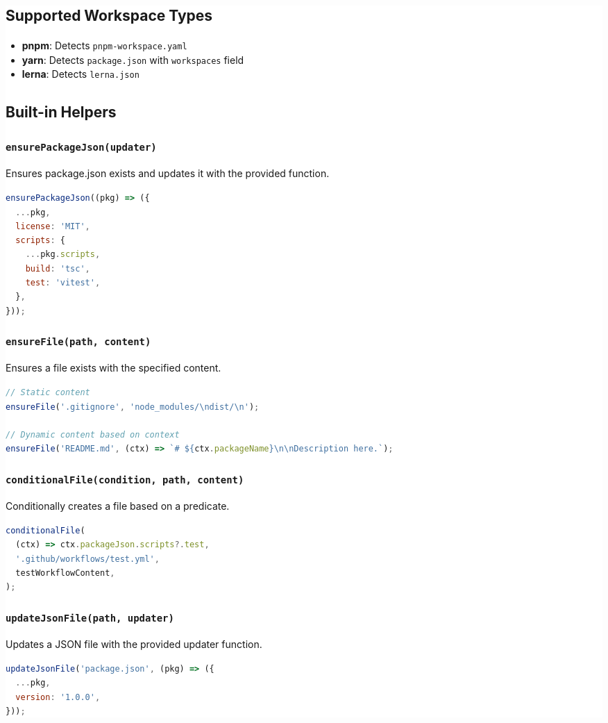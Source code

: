## Supported Workspace Types

- **pnpm**: Detects `pnpm-workspace.yaml`
- **yarn**: Detects `package.json` with `workspaces` field
- **lerna**: Detects `lerna.json`

## Built-in Helpers

### `ensurePackageJson(updater)`

Ensures package.json exists and updates it with the provided function.

```javascript
ensurePackageJson((pkg) => ({
  ...pkg,
  license: 'MIT',
  scripts: {
    ...pkg.scripts,
    build: 'tsc',
    test: 'vitest',
  },
}));
```

### `ensureFile(path, content)`

Ensures a file exists with the specified content.

```javascript
// Static content
ensureFile('.gitignore', 'node_modules/\ndist/\n');

// Dynamic content based on context
ensureFile('README.md', (ctx) => `# ${ctx.packageName}\n\nDescription here.`);
```

### `conditionalFile(condition, path, content)`

Conditionally creates a file based on a predicate.

```javascript
conditionalFile(
  (ctx) => ctx.packageJson.scripts?.test,
  '.github/workflows/test.yml',
  testWorkflowContent,
);
```

### `updateJsonFile(path, updater)`

Updates a JSON file with the provided updater function.

```javascript
updateJsonFile('package.json', (pkg) => ({
  ...pkg,
  version: '1.0.0',
}));
```

